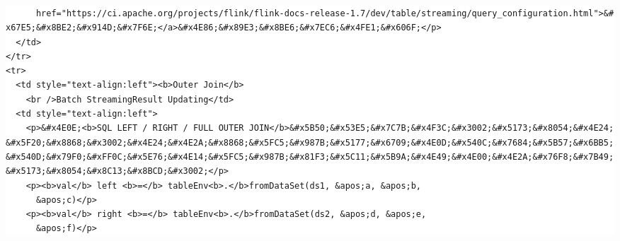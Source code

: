           href="https://ci.apache.org/projects/flink/flink-docs-release-1.7/dev/table/streaming/query_configuration.html">&#x67E5;&#x8BE2;&#x914D;&#x7F6E;</a>&#x4E86;&#x89E3;&#x8BE6;&#x7EC6;&#x4FE1;&#x606F;</p>
      </td>
    </tr>
    <tr>
      <td style="text-align:left"><b>Outer Join</b>
        <br />Batch StreamingResult Updating</td>
      <td style="text-align:left">
        <p>&#x4E0E;<b>SQL LEFT / RIGHT / FULL OUTER JOIN</b>&#x5B50;&#x53E5;&#x7C7B;&#x4F3C;&#x3002;&#x5173;&#x8054;&#x4E24;&#x5F20;&#x8868;&#x3002;&#x4E24;&#x4E2A;&#x8868;&#x5FC5;&#x987B;&#x5177;&#x6709;&#x4E0D;&#x540C;&#x7684;&#x5B57;&#x6BB5;&#x540D;&#x79F0;&#xFF0C;&#x5E76;&#x4E14;&#x5FC5;&#x987B;&#x81F3;&#x5C11;&#x5B9A;&#x4E49;&#x4E00;&#x4E2A;&#x76F8;&#x7B49;&#x5173;&#x8054;&#x8C13;&#x8BCD;&#x3002;</p>
        <p><b>val</b> left <b>=</b> tableEnv<b>.</b>fromDataSet(ds1, &apos;a, &apos;b,
          &apos;c)</p>
        <p><b>val</b> right <b>=</b> tableEnv<b>.</b>fromDataSet(ds2, &apos;d, &apos;e,
          &apos;f)</p>
